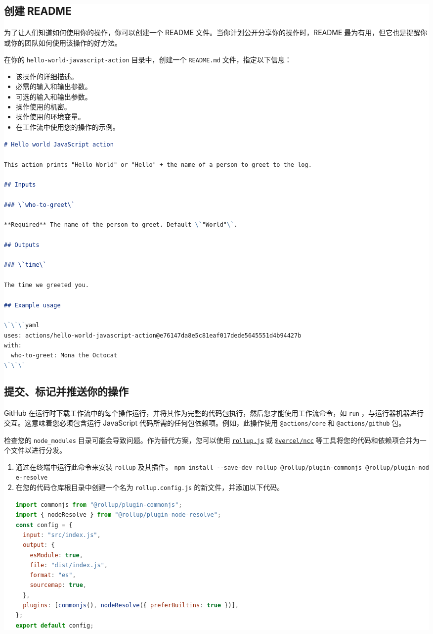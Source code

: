 ## 创建 README

为了让人们知道如何使用你的操作，你可以创建一个 README 文件。当你计划公开分享你的操作时，README 最为有用，但它也是提醒你或你的团队如何使用该操作的好方法。

在你的 `hello-world-javascript-action` 目录中，创建一个 `README.md` 文件，指定以下信息：

- 该操作的详细描述。
- 必需的输入和输出参数。
- 可选的输入和输出参数。
- 操作使用的机密。
- 操作使用的环境变量。
- 在工作流中使用您的操作的示例。

```markdown
# Hello world JavaScript action

This action prints "Hello World" or "Hello" + the name of a person to greet to the log.

## Inputs

### \`who-to-greet\`

**Required** The name of the person to greet. Default \`"World"\`.

## Outputs

### \`time\`

The time we greeted you.

## Example usage

\`\`\`yaml
uses: actions/hello-world-javascript-action@e76147da8e5c81eaf017dede5645551d4b94427b
with:
  who-to-greet: Mona the Octocat
\`\`\`
```

## 提交、标记并推送你的操作

GitHub 在运行时下载工作流中的每个操作运行，并将其作为完整的代码包执行，然后您才能使用工作流命令，如 `run` ，与运行器机器进行交互。这意味着您必须包含运行 JavaScript 代码所需的任何包依赖项。例如，此操作使用 `@actions/core` 和 `@actions/github` 包。

检查您的 `node_modules` 目录可能会导致问题。作为替代方案，您可以使用 [`rollup.js`](https://github.com/rollup/rollup) 或 [`@vercel/ncc`](https://github.com/vercel/ncc) 等工具将您的代码和依赖项合并为一个文件以进行分发。

1. 通过在终端中运行此命令来安装 `rollup` 及其插件。
	`npm install --save-dev rollup @rollup/plugin-commonjs @rollup/plugin-node-resolve`
2. 在您的代码仓库根目录中创建一个名为 `rollup.config.js` 的新文件，并添加以下代码。
	```javascript
	import commonjs from "@rollup/plugin-commonjs";
	import { nodeResolve } from "@rollup/plugin-node-resolve";
	const config = {
	  input: "src/index.js",
	  output: {
	    esModule: true,
	    file: "dist/index.js",
	    format: "es",
	    sourcemap: true,
	  },
	  plugins: [commonjs(), nodeResolve({ preferBuiltins: true })],
	};
	export default config;
	```